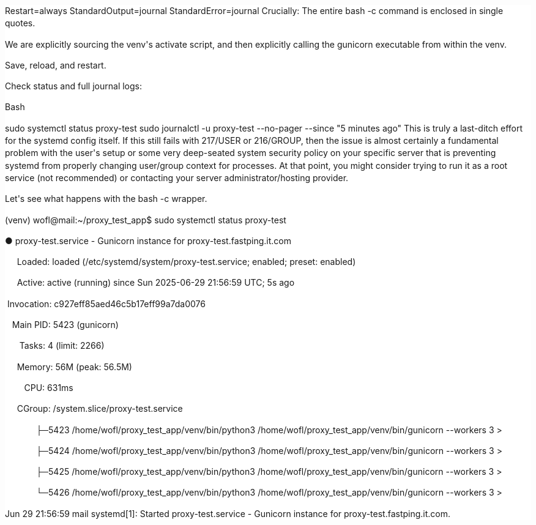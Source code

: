 Restart=always
StandardOutput=journal
StandardError=journal
Crucially: The entire bash -c command is enclosed in single quotes.

We are explicitly sourcing the venv's activate script, and then explicitly calling the gunicorn executable from within the venv.

Save, reload, and restart.

Check status and full journal logs:

Bash

sudo systemctl status proxy-test
sudo journalctl -u proxy-test --no-pager --since "5 minutes ago"
This is truly a last-ditch effort for the systemd config itself. If this still fails with 217/USER or 216/GROUP, then the issue is almost certainly a fundamental problem with the user's setup or some very deep-seated system security policy on your specific server that is preventing systemd from properly changing user/group context for processes. At that point, you might consider trying to run it as a root service (not recommended) or contacting your server administrator/hosting provider.

Let's see what happens with the bash -c wrapper.






(venv) wofl@mail:~/proxy_test_app$ sudo systemctl status proxy-test

● proxy-test.service - Gunicorn instance for proxy-test.fastping.it.com

     Loaded: loaded (/etc/systemd/system/proxy-test.service; enabled; preset: enabled)

     Active: active (running) since Sun 2025-06-29 21:56:59 UTC; 5s ago

 Invocation: c927eff85aed46c5b17eff99a7da0076

   Main PID: 5423 (gunicorn)

      Tasks: 4 (limit: 2266)

     Memory: 56M (peak: 56.5M)

        CPU: 631ms

     CGroup: /system.slice/proxy-test.service

             ├─5423 /home/wofl/proxy_test_app/venv/bin/python3 /home/wofl/proxy_test_app/venv/bin/gunicorn --workers 3 >

             ├─5424 /home/wofl/proxy_test_app/venv/bin/python3 /home/wofl/proxy_test_app/venv/bin/gunicorn --workers 3 >

             ├─5425 /home/wofl/proxy_test_app/venv/bin/python3 /home/wofl/proxy_test_app/venv/bin/gunicorn --workers 3 >

             └─5426 /home/wofl/proxy_test_app/venv/bin/python3 /home/wofl/proxy_test_app/venv/bin/gunicorn --workers 3 >



Jun 29 21:56:59 mail systemd[1]: Started proxy-test.service - Gunicorn instance for proxy-test.fastping.it.com.
